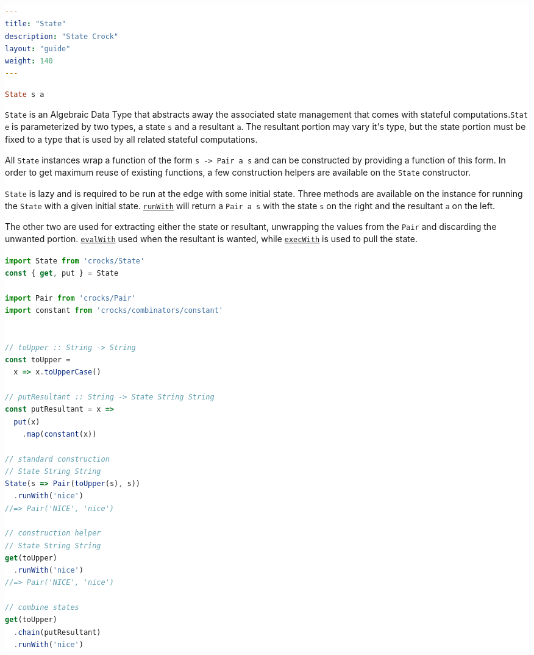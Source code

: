 ```yaml
---
title: "State"
description: "State Crock"
layout: "guide"
weight: 140
---
```


```haskell
State s a
```

`State` is an Algebraic Data Type that abstracts away the associated state
management that comes with stateful computations.`State` is parameterized by
two types, a state `s` and a resultant `a`. The resultant portion may vary it's
type, but the state portion must be fixed to a type that is used by all related
stateful computations.

All `State` instances wrap a function of the form `s -> Pair a s` and can be
constructed by providing a function of this form. In order to get maximum
reuse of existing functions, a few construction helpers are available on the
`State` constructor.

`State` is lazy and is required to be run at the edge with some initial state.
Three methods are available on the instance for running the `State` with a
given initial state. [`runWith`](#runwith) will return a `Pair a s` with the
state `s` on the right and the resultant `a` on the left.

The other two are used for extracting either the state or resultant, unwrapping
the values from the `Pair` and discarding the unwanted portion.
[`evalWith`](#evalwith) used when the resultant is wanted, while
[`execWith`](#execwith) is used to pull the state.

```javascript
import State from 'crocks/State'
const { get, put } = State

import Pair from 'crocks/Pair'
import constant from 'crocks/combinators/constant'


// toUpper :: String -> String
const toUpper =
  x => x.toUpperCase()

// putResultant :: String -> State String String
const putResultant = x =>
  put(x)
    .map(constant(x))

// standard construction
// State String String
State(s => Pair(toUpper(s), s))
  .runWith('nice')
//=> Pair('NICE', 'nice')

// construction helper
// State String String
get(toUpper)
  .runWith('nice')
//=> Pair('NICE', 'nice')

// combine states
get(toUpper)
  .chain(putResultant)
  .runWith('nice')
```